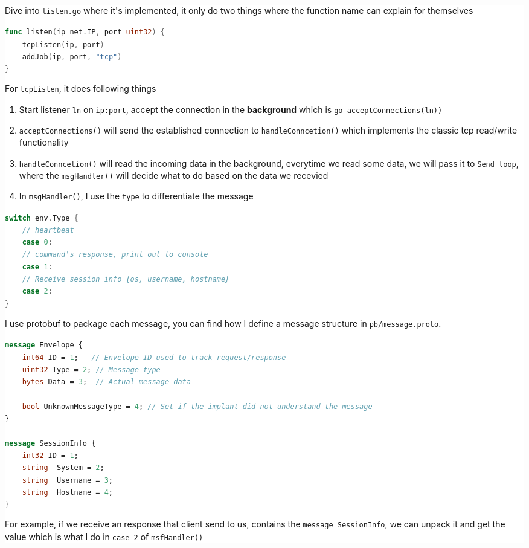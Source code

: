 Dive into `listen.go` where it's implemented, it only do two things where the function name can explain for themselves

```go
func listen(ip net.IP, port uint32) {
    tcpListen(ip, port)
    addJob(ip, port, "tcp")
}
```

For `tcpListen`, it does following things

1. Start listener `ln`  on `ip:port`, accept the connection in the **background** which is `go acceptConnections(ln))`

2. `acceptConnections()` will send the established connection to `handleConncetion()` which implements the classic tcp read/write functionality

3. `handleConncetion()` will read the incoming data in the background, everytime we read some data, we will pass it to `Send loop`, where the  `msgHandler()` will decide what to do based on the data we recevied

4. In `msgHandler()`, I use the `type` to differentiate the message

```go
switch env.Type {
    // heartbeat
    case 0:
    // command's response, print out to console
    case 1:
    // Receive session info {os, username, hostname}
    case 2:
}
```

I use protobuf to package each message, you can find how I define a message structure in `pb/message.proto`. 

```protobuf
message Envelope {
    int64 ID = 1;   // Envelope ID used to track request/response
    uint32 Type = 2; // Message type
    bytes Data = 3;  // Actual message data
  
    bool UnknownMessageType = 4; // Set if the implant did not understand the message
}

message SessionInfo {
    int32 ID = 1;
    string  System = 2;
    string  Username = 3;
    string  Hostname = 4;
}
```

For example, if we receive an response that client send to us, contains the `message SessionInfo`, we can unpack it and get the value which is what I do in `case 2` of `msfHandler()`
